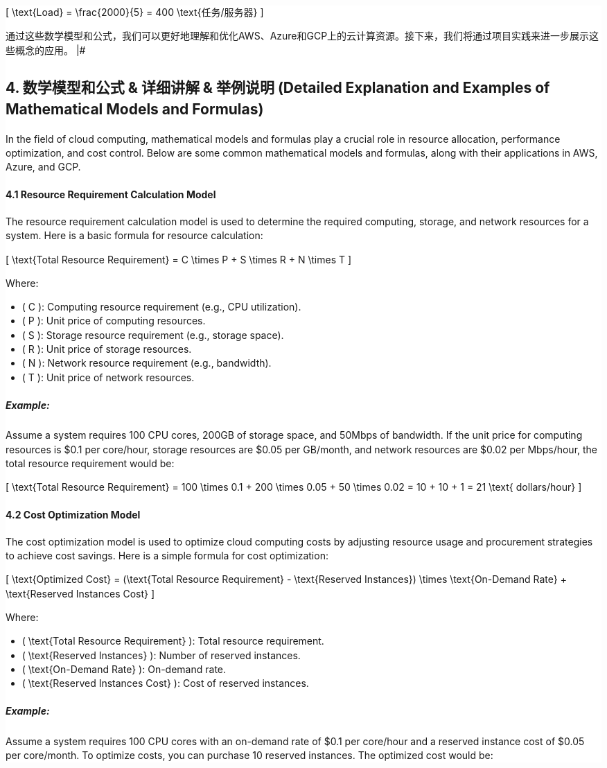 \[ \text{Load} = \frac{2000}{5} = 400 \text{任务/服务器} \]

通过这些数学模型和公式，我们可以更好地理解和优化AWS、Azure和GCP上的云计算资源。接下来，我们将通过项目实践来进一步展示这些概念的应用。 |#

## 4. 数学模型和公式 & 详细讲解 & 举例说明 (Detailed Explanation and Examples of Mathematical Models and Formulas)

In the field of cloud computing, mathematical models and formulas play a crucial role in resource allocation, performance optimization, and cost control. Below are some common mathematical models and formulas, along with their applications in AWS, Azure, and GCP.

#### 4.1 Resource Requirement Calculation Model

The resource requirement calculation model is used to determine the required computing, storage, and network resources for a system. Here is a basic formula for resource calculation:

\[ \text{Total Resource Requirement} = C \times P + S \times R + N \times T \]

Where:

- \( C \): Computing resource requirement (e.g., CPU utilization).
- \( P \): Unit price of computing resources.
- \( S \): Storage resource requirement (e.g., storage space).
- \( R \): Unit price of storage resources.
- \( N \): Network resource requirement (e.g., bandwidth).
- \( T \): Unit price of network resources.

##### Example:

Assume a system requires 100 CPU cores, 200GB of storage space, and 50Mbps of bandwidth. If the unit price for computing resources is $0.1 per core/hour, storage resources are $0.05 per GB/month, and network resources are $0.02 per Mbps/hour, the total resource requirement would be:

\[ \text{Total Resource Requirement} = 100 \times 0.1 + 200 \times 0.05 + 50 \times 0.02 = 10 + 10 + 1 = 21 \text{ dollars/hour} \]

#### 4.2 Cost Optimization Model

The cost optimization model is used to optimize cloud computing costs by adjusting resource usage and procurement strategies to achieve cost savings. Here is a simple formula for cost optimization:

\[ \text{Optimized Cost} = (\text{Total Resource Requirement} - \text{Reserved Instances}) \times \text{On-Demand Rate} + \text{Reserved Instances Cost} \]

Where:

- \( \text{Total Resource Requirement} \): Total resource requirement.
- \( \text{Reserved Instances} \): Number of reserved instances.
- \( \text{On-Demand Rate} \): On-demand rate.
- \( \text{Reserved Instances Cost} \): Cost of reserved instances.

##### Example:

Assume a system requires 100 CPU cores with an on-demand rate of $0.1 per core/hour and a reserved instance cost of $0.05 per core/month. To optimize costs, you can purchase 10 reserved instances. The optimized cost would be:
